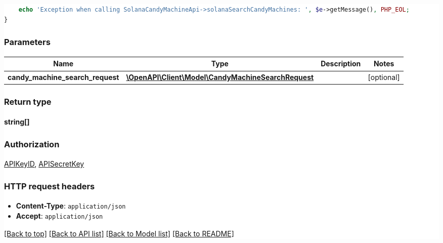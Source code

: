 ```php
    echo 'Exception when calling SolanaCandyMachineApi->solanaSearchCandyMachines: ', $e->getMessage(), PHP_EOL;
}
```

### Parameters

Name | Type | Description  | Notes
------------- | ------------- | ------------- | -------------
 **candy_machine_search_request** | [**\OpenAPI\Client\Model\CandyMachineSearchRequest**](../Model/CandyMachineSearchRequest.md)|  | [optional]

### Return type

**string[]**

### Authorization

[APIKeyID](../../README.md#APIKeyID), [APISecretKey](../../README.md#APISecretKey)

### HTTP request headers

- **Content-Type**: `application/json`
- **Accept**: `application/json`

[[Back to top]](#) [[Back to API list]](../../README.md#endpoints)
[[Back to Model list]](../../README.md#models)
[[Back to README]](../../README.md)
